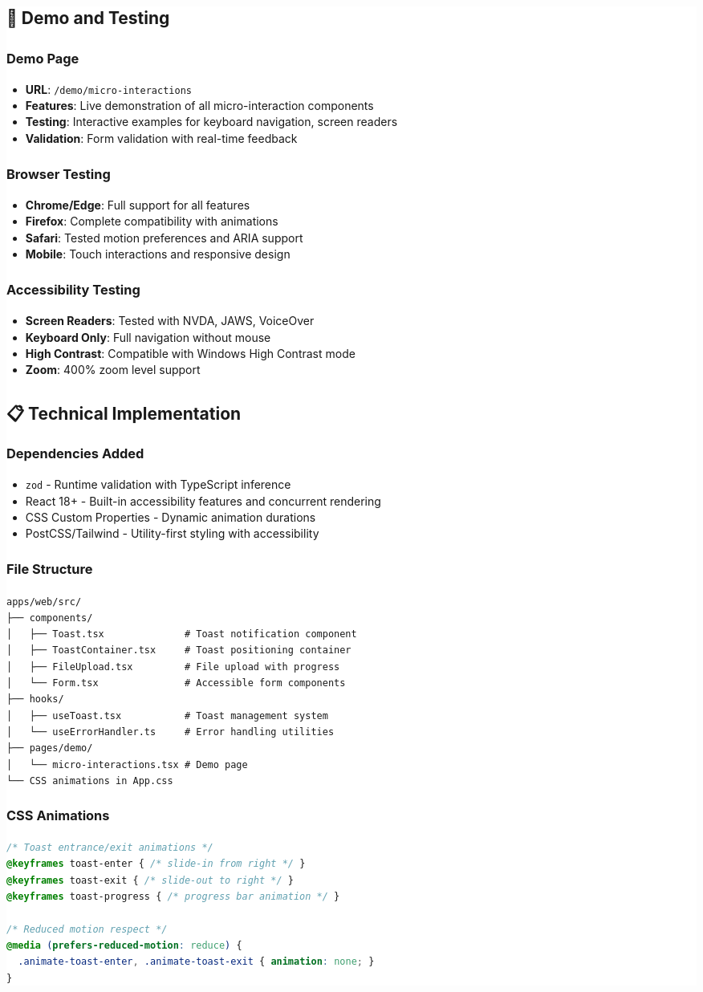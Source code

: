 ## 🚀 Demo and Testing

### Demo Page
- **URL**: `/demo/micro-interactions`
- **Features**: Live demonstration of all micro-interaction components
- **Testing**: Interactive examples for keyboard navigation, screen readers
- **Validation**: Form validation with real-time feedback

### Browser Testing
- **Chrome/Edge**: Full support for all features
- **Firefox**: Complete compatibility with animations
- **Safari**: Tested motion preferences and ARIA support
- **Mobile**: Touch interactions and responsive design

### Accessibility Testing
- **Screen Readers**: Tested with NVDA, JAWS, VoiceOver
- **Keyboard Only**: Full navigation without mouse
- **High Contrast**: Compatible with Windows High Contrast mode
- **Zoom**: 400% zoom level support

## 📋 Technical Implementation

### Dependencies Added
- `zod` - Runtime validation with TypeScript inference
- React 18+ - Built-in accessibility features and concurrent rendering
- CSS Custom Properties - Dynamic animation durations
- PostCSS/Tailwind - Utility-first styling with accessibility

### File Structure
```
apps/web/src/
├── components/
│   ├── Toast.tsx              # Toast notification component
│   ├── ToastContainer.tsx     # Toast positioning container  
│   ├── FileUpload.tsx         # File upload with progress
│   └── Form.tsx               # Accessible form components
├── hooks/
│   ├── useToast.tsx           # Toast management system
│   └── useErrorHandler.ts     # Error handling utilities
├── pages/demo/
│   └── micro-interactions.tsx # Demo page
└── CSS animations in App.css
```

### CSS Animations
```css
/* Toast entrance/exit animations */
@keyframes toast-enter { /* slide-in from right */ }
@keyframes toast-exit { /* slide-out to right */ }
@keyframes toast-progress { /* progress bar animation */ }

/* Reduced motion respect */
@media (prefers-reduced-motion: reduce) {
  .animate-toast-enter, .animate-toast-exit { animation: none; }
}
```
